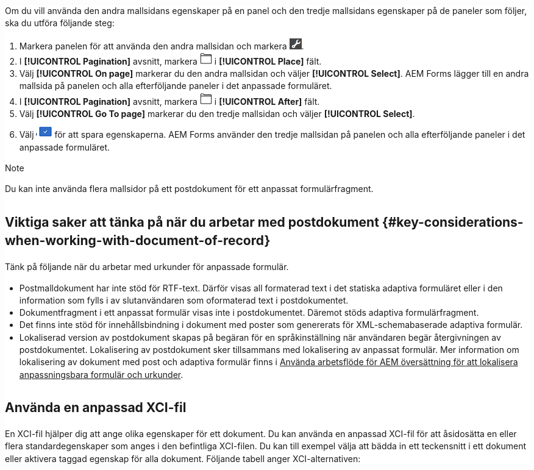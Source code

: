 Om du vill använda den andra mallsidans egenskaper på en panel och den tredje mallsidans egenskaper på de paneler som följer, ska du utföra följande steg:

1. Markera panelen för att använda den andra mallsidan och markera ![Konfigurera](assets/cmppr.png).
1. I **[!UICONTROL Pagination]** avsnitt, markera ![Mapp](/help/forms/using/assets/folder-icon.png) i **[!UICONTROL Place]** fält.
1. Välj **[!UICONTROL On page]** markerar du den andra mallsidan och väljer **[!UICONTROL Select]**.
AEM Forms lägger till en andra mallsida på panelen och alla efterföljande paneler i det anpassade formuläret.
1. I **[!UICONTROL Pagination]** avsnitt, markera ![Mapp](/help/forms/using/assets/folder-icon.png) i **[!UICONTROL After]** fält.
1. Välj **[!UICONTROL Go To page]** markerar du den tredje mallsidan och väljer **[!UICONTROL Select]**.
1. Välj ![Spara](/help/forms/using/assets/save_icon.png) för att spara egenskaperna.
AEM Forms använder den tredje mallsidan på panelen och alla efterföljande paneler i det anpassade formuläret.

>[!NOTE]
>
> Du kan inte använda flera mallsidor på ett postdokument för ett anpassat formulärfragment.

## Viktiga saker att tänka på när du arbetar med postdokument {#key-considerations-when-working-with-document-of-record}

Tänk på följande när du arbetar med urkunder för anpassade formulär.

* Postmalldokument har inte stöd för RTF-text. Därför visas all formaterad text i det statiska adaptiva formuläret eller i den information som fylls i av slutanvändaren som oformaterad text i postdokumentet.
* Dokumentfragment i ett anpassat formulär visas inte i postdokumentet. Däremot stöds adaptiva formulärfragment.
* Det finns inte stöd för innehållsbindning i dokument med poster som genererats för XML-schemabaserade adaptiva formulär.
* Lokaliserad version av postdokument skapas på begäran för en språkinställning när användaren begär återgivningen av postdokumentet. Lokalisering av postdokument sker tillsammans med lokalisering av anpassat formulär. Mer information om lokalisering av dokument med post och adaptiva formulär finns i [Använda arbetsflöde för AEM översättning för att lokalisera anpassningsbara formulär och urkunder](/help/forms/using/using-aem-translation-workflow-to-localize-adaptive-forms.md).

## Använda en anpassad XCI-fil

En XCI-fil hjälper dig att ange olika egenskaper för ett dokument.  Du kan använda en anpassad XCI-fil för att åsidosätta en eller flera standardegenskaper som anges i den befintliga XCI-filen. Du kan till exempel välja att bädda in ett teckensnitt i ett dokument eller aktivera taggad egenskap för alla dokument. Följande tabell anger XCI-alternativen:
